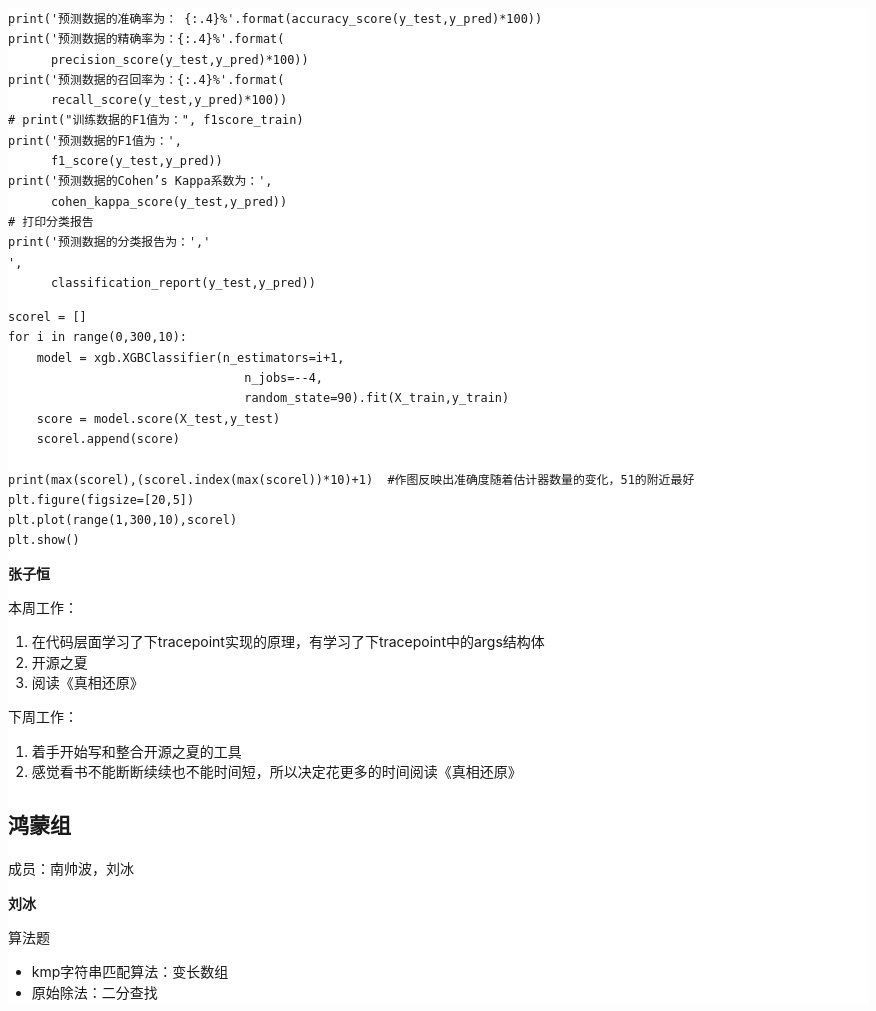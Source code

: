 ```
print('预测数据的准确率为： {:.4}%'.format(accuracy_score(y_test,y_pred)*100))
print('预测数据的精确率为：{:.4}%'.format(
      precision_score(y_test,y_pred)*100))
print('预测数据的召回率为：{:.4}%'.format(
      recall_score(y_test,y_pred)*100))
# print("训练数据的F1值为：", f1score_train)
print('预测数据的F1值为：',
      f1_score(y_test,y_pred))
print('预测数据的Cohen’s Kappa系数为：',
      cohen_kappa_score(y_test,y_pred))
# 打印分类报告
print('预测数据的分类报告为：','
',
      classification_report(y_test,y_pred))
```

```
scorel = []
for i in range(0,300,10):
    model = xgb.XGBClassifier(n_estimators=i+1,
                                 n_jobs=--4,
                                 random_state=90).fit(X_train,y_train)
    score = model.score(X_test,y_test)
    scorel.append(score)
 
print(max(scorel),(scorel.index(max(scorel))*10)+1)  #作图反映出准确度随着估计器数量的变化，51的附近最好
plt.figure(figsize=[20,5])
plt.plot(range(1,300,10),scorel)
plt.show()
```

**张子恒**

本周工作：

1. 在代码层面学习了下tracepoint实现的原理，有学习了下tracepoint中的args结构体
2. 开源之夏
3. 阅读《真相还原》

下周工作：

1. 着手开始写和整合开源之夏的工具
2. 感觉看书不能断断续续也不能时间短，所以决定花更多的时间阅读《真相还原》

## 鸿蒙组

成员：南帅波，刘冰

**刘冰**

算法题

* kmp字符串匹配算法：变长数组
* 原始除法：二分查找
